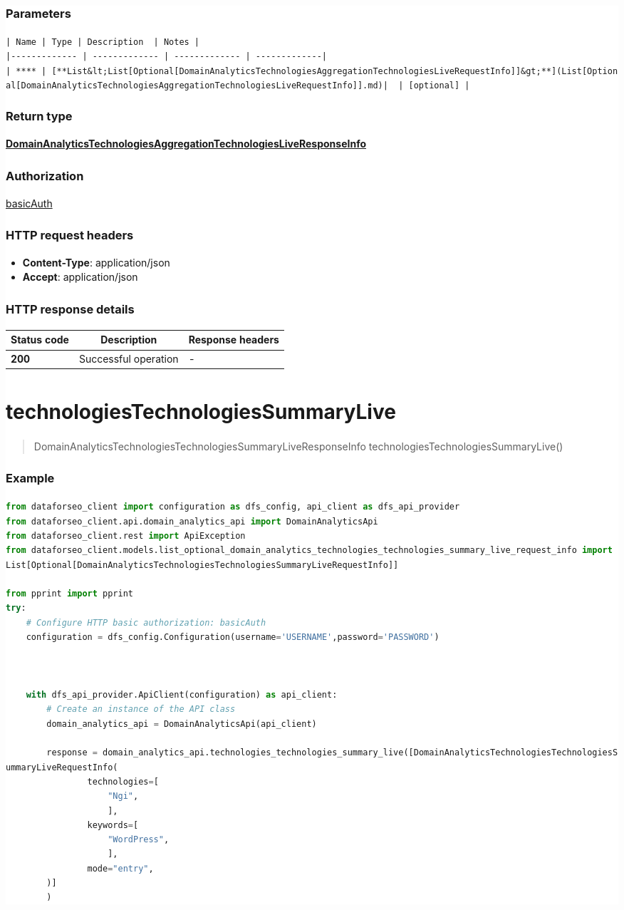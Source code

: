 ### Parameters

    | Name | Type | Description  | Notes |
    |------------- | ------------- | ------------- | -------------|
    | **** | [**List&lt;List[Optional[DomainAnalyticsTechnologiesAggregationTechnologiesLiveRequestInfo]]&gt;**](List[Optional[DomainAnalyticsTechnologiesAggregationTechnologiesLiveRequestInfo]].md)|  | [optional] |



### Return type

[**DomainAnalyticsTechnologiesAggregationTechnologiesLiveResponseInfo**](DomainAnalyticsTechnologiesAggregationTechnologiesLiveResponseInfo.md)

### Authorization

[basicAuth](../README.md#basicAuth)

### HTTP request headers

- **Content-Type**: application/json
- **Accept**: application/json

### HTTP response details
| Status code | Description | Response headers |
|-------------|-------------|------------------|
| **200** | Successful operation |  -  |

<a id="technologiesTechnologiesSummaryLive"></a>
# **technologiesTechnologiesSummaryLive**
> DomainAnalyticsTechnologiesTechnologiesSummaryLiveResponseInfo technologiesTechnologiesSummaryLive()


### Example
```python
from dataforseo_client import configuration as dfs_config, api_client as dfs_api_provider
from dataforseo_client.api.domain_analytics_api import DomainAnalyticsApi
from dataforseo_client.rest import ApiException
from dataforseo_client.models.list_optional_domain_analytics_technologies_technologies_summary_live_request_info import List[Optional[DomainAnalyticsTechnologiesTechnologiesSummaryLiveRequestInfo]]

from pprint import pprint
try:
    # Configure HTTP basic authorization: basicAuth
    configuration = dfs_config.Configuration(username='USERNAME',password='PASSWORD')



    with dfs_api_provider.ApiClient(configuration) as api_client:
        # Create an instance of the API class
        domain_analytics_api = DomainAnalyticsApi(api_client)

        response = domain_analytics_api.technologies_technologies_summary_live([DomainAnalyticsTechnologiesTechnologiesSummaryLiveRequestInfo(
                technologies=[
                    "Ngi",
                    ],
                keywords=[
                    "WordPress",
                    ],
                mode="entry",
        )]
        )
```